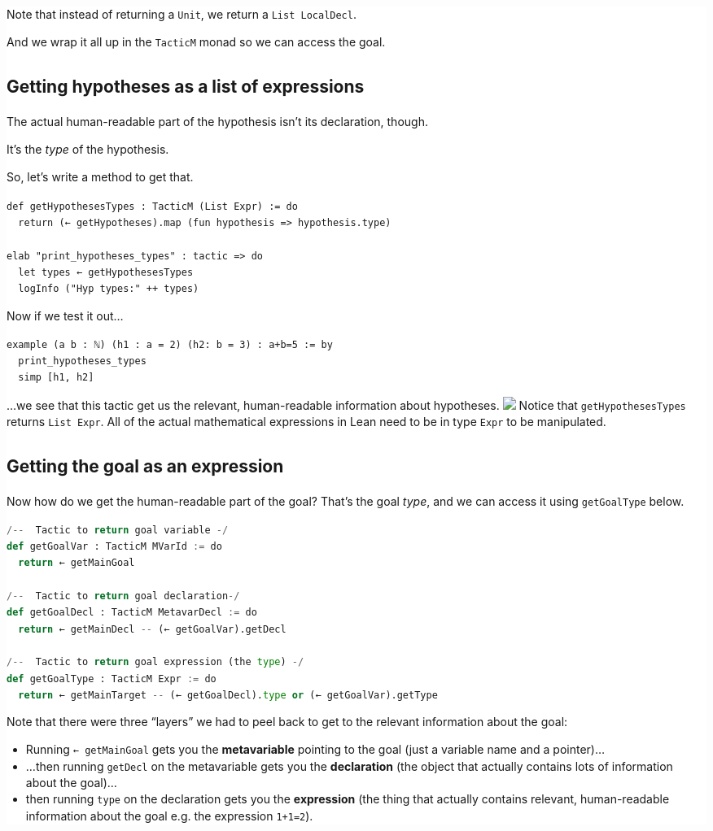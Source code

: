 Note that instead of returning a `Unit`, we return a `List LocalDecl`.  

And we wrap it all up in the `TacticM` monad so we can access the goal.

## Getting hypotheses as a list of expressions

The actual human-readable part of the hypothesis isn’t its declaration, though.

It’s the _type_ of the hypothesis.

So, let’s write a method to get that.
```Lean
def getHypothesesTypes : TacticM (List Expr) := do
  return (← getHypotheses).map (fun hypothesis => hypothesis.type)

elab "print_hypotheses_types" : tactic => do
  let types ← getHypothesesTypes
  logInfo ("Hyp types:" ++ types)
```

Now if we test it out…
```Lean
example (a b : ℕ) (h1 : a = 2) (h2: b = 3) : a+b=5 := by
  print_hypotheses_types 
  simp [h1, h2]
```

…we see that this tactic get us the relevant, human-readable information about hypotheses.
![](Screen%20Shot%202024-01-19%20at%204.59.06%20PM.png)
Notice that `getHypothesesTypes` returns `List Expr`.  All of the actual mathematical expressions in Lean need to be in type `Expr` to be manipulated.

## Getting the goal as an expression

Now how do we get the human-readable part of the goal?  That’s the goal _type_, and we can access it using `getGoalType` below.

```python
/--  Tactic to return goal variable -/
def getGoalVar : TacticM MVarId := do
  return ← getMainGoal

/--  Tactic to return goal declaration-/
def getGoalDecl : TacticM MetavarDecl := do
  return ← getMainDecl -- (← getGoalVar).getDecl

/--  Tactic to return goal expression (the type) -/
def getGoalType : TacticM Expr := do
  return ← getMainTarget -- (← getGoalDecl).type or (← getGoalVar).getType
```

Note that there were three “layers” we had to peel back to get to the relevant information about the goal:
- Running `← getMainGoal` gets you the **metavariable** pointing to the goal (just a variable name and a pointer)…
- …then running `getDecl` on the metavariable gets you the **declaration** (the object that actually contains lots of information about the goal)…
- then running `type` on the declaration gets you the **expression** (the thing that actually contains relevant, human-readable information about the goal e.g. the expression `1+1=2`).
